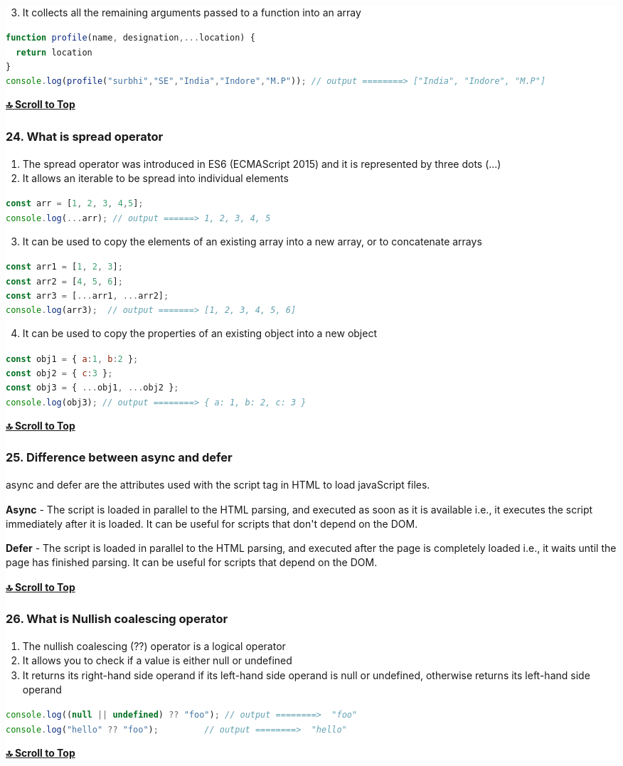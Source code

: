3. It collects all the remaining arguments passed to a function into an array

```js
function profile(name, designation,...location) {
  return location
}
console.log(profile("surbhi","SE","India","Indore","M.P")); // output ========> ["India", "Indore", "M.P"]
```
**[:top: Scroll to Top](#javascript-interview-questions)**

### 24. What is spread operator
1. The spread operator was introduced in ES6 (ECMAScript 2015) and it is represented by three dots (...)
2. It allows an iterable to be spread into individual elements
```js
const arr = [1, 2, 3, 4,5];
console.log(...arr); // output ======> 1, 2, 3, 4, 5
```
3. It can be used to copy the elements of an existing array into a new array, or to concatenate arrays
```js
const arr1 = [1, 2, 3];
const arr2 = [4, 5, 6];
const arr3 = [...arr1, ...arr2];
console.log(arr3);  // output =======> [1, 2, 3, 4, 5, 6]
```
4. It can be used to copy the properties of an existing object into a new object
```js
const obj1 = { a:1, b:2 };
const obj2 = { c:3 };
const obj3 = { ...obj1, ...obj2 }; 
console.log(obj3); // output ========> { a: 1, b: 2, c: 3 }
```
**[:top: Scroll to Top](#javascript-interview-questions)**

### 25. Difference between async and defer
async and defer are the attributes used with the script tag in HTML to load javaScript files.

**Async** - The script is loaded in parallel to the HTML parsing, and executed as soon as it is available i.e., it executes the script immediately after it is loaded. It can be useful for scripts that don't depend on the DOM. 

**Defer** - The script is loaded in parallel to the HTML parsing, and executed after the page is completely loaded i.e., it waits until the page has finished parsing. It can be useful for scripts that depend on the DOM. 

**[:top: Scroll to Top](#javascript-interview-questions)**

### 26. What is Nullish coalescing operator
1. The nullish coalescing (??) operator is a logical operator
2. It allows you to check if a value is either null or undefined
3. It returns its right-hand side operand if its left-hand side operand is null or undefined, otherwise returns its left-hand side operand
```js
console.log((null || undefined) ?? "foo"); // output ========>  "foo"
console.log("hello" ?? "foo");		   // output ========>  "hello" 
```
**[:top: Scroll to Top](#javascript-interview-questions)**
